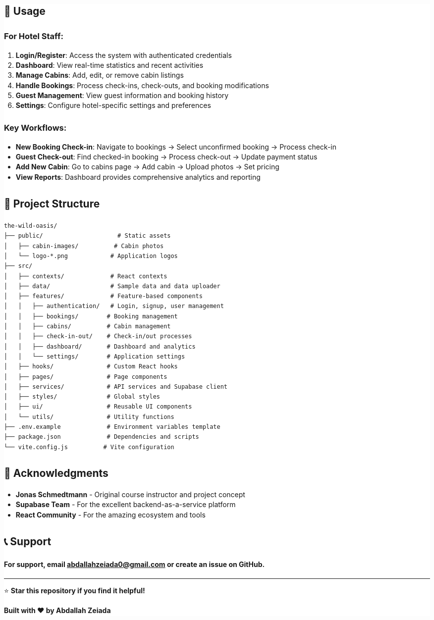 ## 📖 Usage

### For Hotel Staff:

1. **Login/Register**: Access the system with authenticated credentials
2. **Dashboard**: View real-time statistics and recent activities
3. **Manage Cabins**: Add, edit, or remove cabin listings
4. **Handle Bookings**: Process check-ins, check-outs, and booking modifications
5. **Guest Management**: View guest information and booking history
6. **Settings**: Configure hotel-specific settings and preferences

### Key Workflows:

- **New Booking Check-in**: Navigate to bookings → Select unconfirmed booking → Process check-in
- **Guest Check-out**: Find checked-in booking → Process check-out → Update payment status
- **Add New Cabin**: Go to cabins page → Add cabin → Upload photos → Set pricing
- **View Reports**: Dashboard provides comprehensive analytics and reporting

## 📁 Project Structure

```
the-wild-oasis/
├── public/                     # Static assets
│   ├── cabin-images/          # Cabin photos
│   └── logo-*.png            # Application logos
├── src/
│   ├── contexts/             # React contexts
│   ├── data/                 # Sample data and data uploader
│   ├── features/             # Feature-based components
│   │   ├── authentication/   # Login, signup, user management
│   │   ├── bookings/        # Booking management
│   │   ├── cabins/          # Cabin management
│   │   ├── check-in-out/    # Check-in/out processes
│   │   ├── dashboard/       # Dashboard and analytics
│   │   └── settings/        # Application settings
│   ├── hooks/               # Custom React hooks
│   ├── pages/               # Page components
│   ├── services/            # API services and Supabase client
│   ├── styles/              # Global styles
│   ├── ui/                  # Reusable UI components
│   └── utils/               # Utility functions
├── .env.example             # Environment variables template
├── package.json             # Dependencies and scripts
└── vite.config.js          # Vite configuration
```

## 🙏 Acknowledgments

- **Jonas Schmedtmann** - Original course instructor and project concept
- **Supabase Team** - For the excellent backend-as-a-service platform
- **React Community** - For the amazing ecosystem and tools

## 📞 Support

#### For support, email abdallahzeiada0@gmail.com or create an issue on GitHub.

---

⭐ **Star this repository if you find it helpful!**

#### Built with ❤️ by Abdallah Zeiada
